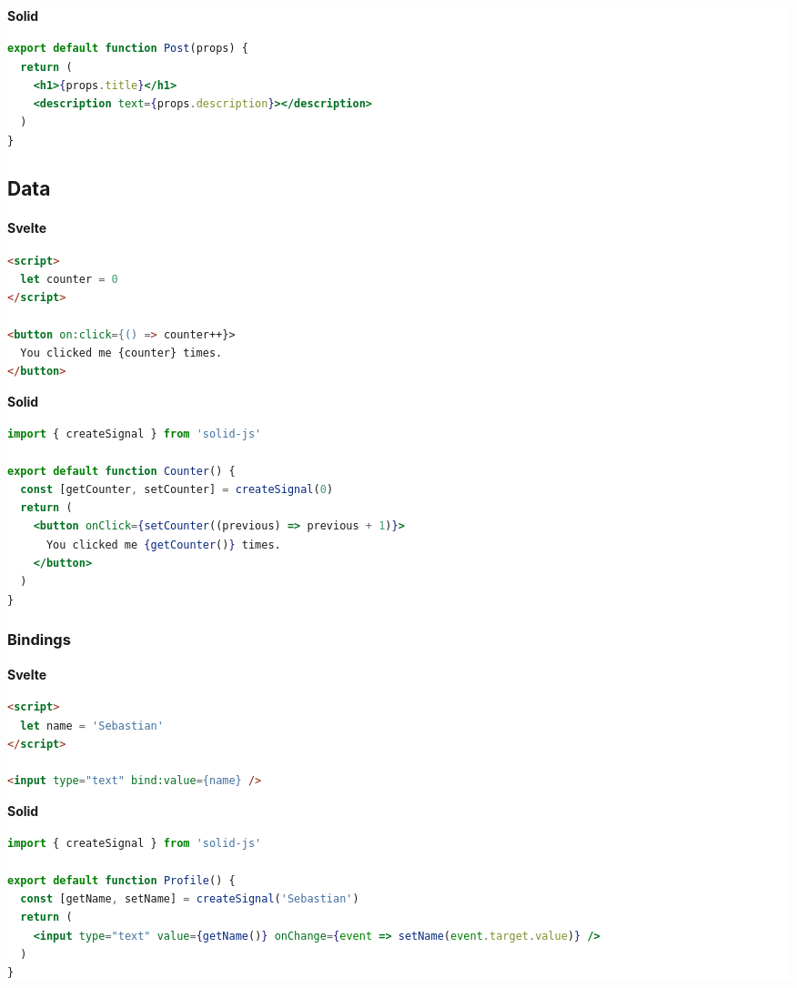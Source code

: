 **Solid**
```jsx
export default function Post(props) {
  return (
    <h1>{props.title}</h1>
    <description text={props.description}></description>
  )
}
```

## Data

**Svelte**
```html
<script>
  let counter = 0
</script>

<button on:click={() => counter++}>
  You clicked me {counter} times.
</button>
```

**Solid**
```jsx
import { createSignal } from 'solid-js'

export default function Counter() {
  const [getCounter, setCounter] = createSignal(0)
  return (
    <button onClick={setCounter((previous) => previous + 1)}>
      You clicked me {getCounter()} times.
    </button>
  )
}
```

### Bindings

**Svelte**
```html
<script>
  let name = 'Sebastian'
</script>

<input type="text" bind:value={name} />
```

**Solid**
```jsx
import { createSignal } from 'solid-js'

export default function Profile() {
  const [getName, setName] = createSignal('Sebastian')
  return (
    <input type="text" value={getName()} onChange={event => setName(event.target.value)} />
  )
}
```
